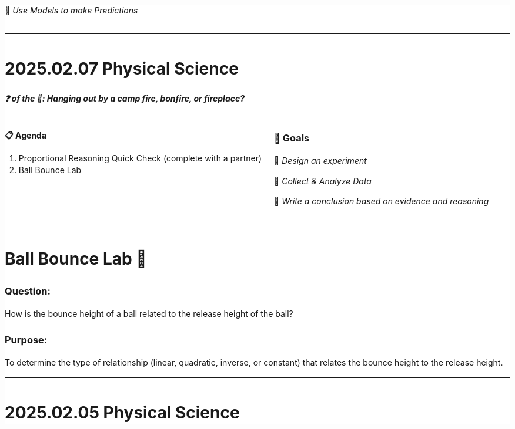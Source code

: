 🥅 _Use Models to make Predictions_

</div>
</div>

---

---

# 2025.02.07 **Physical Science**

##### **❓ of the 📅**: Hanging out by a camp fire, bonfire, or fireplace?

<div class ='columns'>

 <div>

#### 📋 Agenda

1. Proportional Reasoning Quick Check (complete with a partner)
2. Ball Bounce Lab

</div>

<div>

### 🎯 Goals

🥅 _Design an experiment_

🥅 _Collect & Analyze Data_

🥅 _Write a conclusion based on evidence and reasoning_

</div>
</div>

---

# Ball Bounce Lab 🏀

### Question:

How is the bounce height of a ball related to the release height of the ball?

### Purpose:

To determine the type of relationship (linear, quadratic, inverse, or constant) that relates the bounce height to the release height.

---

# 2025.02.05 **Physical Science**
